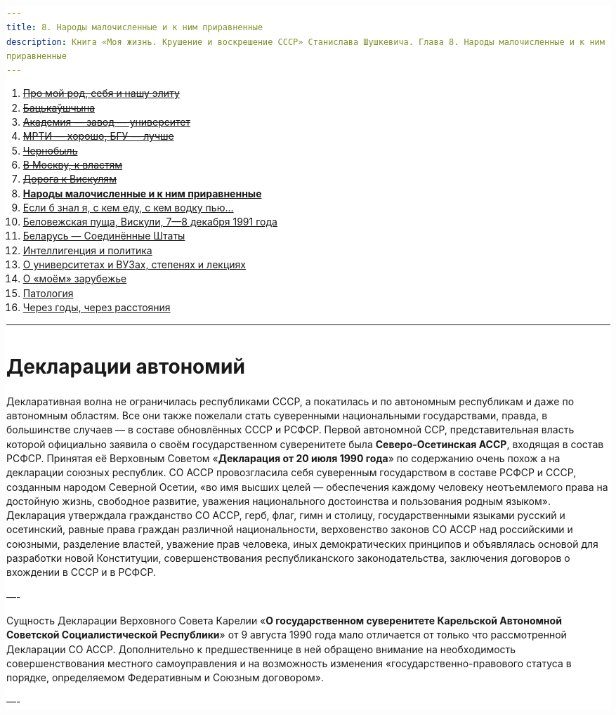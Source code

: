 ```yaml
---
title: 8. Народы малочисленные и к ним приравненные
description: Книга «Моя жизнь. Крушение и воскрешение СССР» Станислава Шушкевича. Глава 8. Народы малочисленные и к ним приравненные
---
```


1. [~~Про мой род, себя и нашу элиту~~](./1.md)
2. [~~Бацькаўшчына~~](./2.md)
3. [~~Академия — завод — университет~~](./3.md)
4. [~~МРТИ — хорошо, БГУ — лучше~~](./4.md)
5. [~~Чернобыль~~](./5.md)
6. [~~В Москву, к властям~~](./6.md)
7. [~~Дорога к Вискулям~~](./7.md)
8. [**Народы малочисленные и к ним приравненные**](./8.md)
9. [Если б знал я, с кем еду, с кем водку пью…](./9.md)
10. [Беловежская пуща, Вискули, 7—8 декабря 1991 года](./10.md)
11. [Беларусь — Соединённые Штаты](./11.md)
12. [Интеллигенция и политика](./12.md)
13. [О университетах и ВУЗах, степенях и лекциях](./13.md)
14. [О «моём» зарубежье](./14.md)
15. [Патология](./15.md)
16. [Через годы, через расстояния](./16.md)

---

# Декларации автономий
Декларативная волна не ограничилась республиками СССР, а покатилась и по автономным республикам и даже по автономным областям. Все они также пожелали стать суверенными национальными государствами, правда, в большинстве случаев — в составе обновлённых СССР и РСФСР.
Первой автономной ССР, представительная власть которой официально заявила о своём государственном суверенитете была **Северо-Осетинская АССР**, входящая в состав РСФСР. Принятая её Верховным Советом «**Декларация от 20 июля 1990 года**» по содержанию очень похож а на декларации союзных республик. СО АССР провозгласила себя суверенным государством в составе РСФСР и СССР, созданным народом Северной Осетии, «во имя высших целей — обеспечения каждому человеку неотъемлемого права на достойную жизнь, свободное развитие, уважения национального достоинства и пользования родным языком».
Декларация утверждала гражданство СО АССР, герб, флаг, гимн и столицу, государственными языками русский и осетинский, равные права граждан различной национальности, верховенство законов СО АССР над российскими и союзными, разделение властей, уважение прав человека, иных демократических принципов и объявлялась основой для разработки новой Конституции, совершенствования республиканского законодательства, заключения договоров о вхождении в СССР и в РСФСР.

—-

Сущность Декларации Верховного Совета Карелии «**О государственном суверенитете Карельской Автономной Советской Социалистической Республики**» от 9 августа 1990 года мало отличается от только что рассмотренной Декларации СО АССР. Дополнительно к предшественнице в ней обращено внимание на необходимость совершенствования местного самоуправления и на возможность изменения «государственно-правового статуса в порядке, определяемом Федеративным и Союзным договором».

—-
